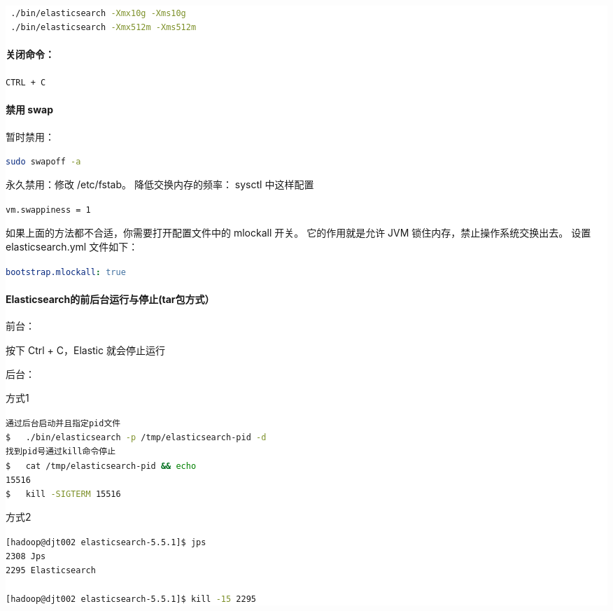 ```bash
 ./bin/elasticsearch -Xmx10g -Xms10g
 ./bin/elasticsearch -Xmx512m -Xms512m
```

#### 关闭命令：

`CTRL + C`

#### 禁用 swap

暂时禁用：

```bash
sudo swapoff -a
```

永久禁用：修改 /etc/fstab。
降低交换内存的频率：
sysctl 中这样配置

```bash
vm.swappiness = 1
```

如果上面的方法都不合适，你需要打开配置文件中的 mlockall 开关。 它的作用就是允许 JVM 锁住内存，禁止操作系统交换出去。
设置elasticsearch.yml 文件如下：

```yml
bootstrap.mlockall: true
```

#### Elasticsearch的前后台运行与停止(tar包方式）

前台：

按下 Ctrl + C，Elastic 就会停止运行

后台：

方式1

```bash
通过后台启动并且指定pid文件
$   ./bin/elasticsearch -p /tmp/elasticsearch-pid -d
找到pid号通过kill命令停止
$   cat /tmp/elasticsearch-pid && echo
15516
$   kill -SIGTERM 15516
```

方式2

```bash
[hadoop@djt002 elasticsearch-5.5.1]$ jps
2308 Jps
2295 Elasticsearch

[hadoop@djt002 elasticsearch-5.5.1]$ kill -15 2295
```
